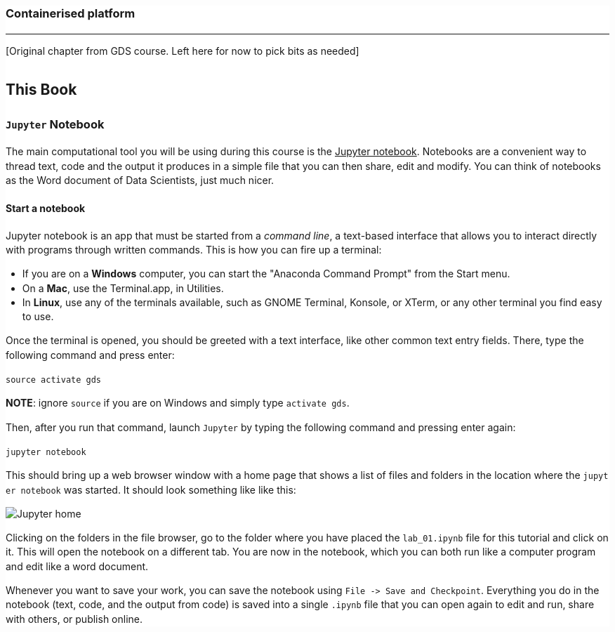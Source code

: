 ### Containerised platform

---

[Original chapter from GDS course. Left here for now to pick bits as needed]

## This Book

### `Jupyter` Notebook

The main computational tool you will be using during this course is the [Jupyter
notebook](http://jupyter.org/). Notebooks are a convenient way to thread text,
code and the output it produces in a simple file that you can then share, edit
and modify. You can think of notebooks as the Word document of Data Scientists,
just much nicer.

#### Start a notebook

Jupyter notebook is an app that must be started from a *command line*, a text-based
interface that allows you to interact directly with programs through written
commands. This is how you can fire up a terminal:

* If you are
on a **Windows** computer, you can start the "Anaconda Command Prompt" from the
Start menu. 
* On a **Mac**, use the Terminal.app, in Utilities. 
* In **Linux**, use any of the terminals available, such as GNOME Terminal, 
Konsole, or XTerm, or any other terminal you find easy to use. 

Once the terminal is opened, you should be greeted with a text interface, like other
common text entry fields. There, type the following command and press enter:

`source activate gds`

**NOTE**: ignore `source` if you are on Windows and
simply type `activate gds`.

Then, after you run that command, launch `Jupyter` by typing the following 
command and pressing enter again:

`jupyter notebook`

This should bring up a web browser window
with a home page that shows a list of files and folders in the location where the 
`jupyter notebook` was started. It should look something like like this:

![Jupyter home](figs/lab01_jupyter_home.png)

Clicking on the folders in the file browser, go to the folder where you have 
placed the `lab_01.ipynb` file for this tutorial and click on it. 
This will open the notebook on a different tab. You are now in the notebook, which
you can both run like a computer program and edit like a word document. 

Whenever you want to save your work, you can save the notebook using
`File -> Save and Checkpoint`. Everything you do in the notebook 
(text, code, and the output from code) is saved into a single `.ipynb` file
that you can open again to edit and run, share with others, or publish online. 
